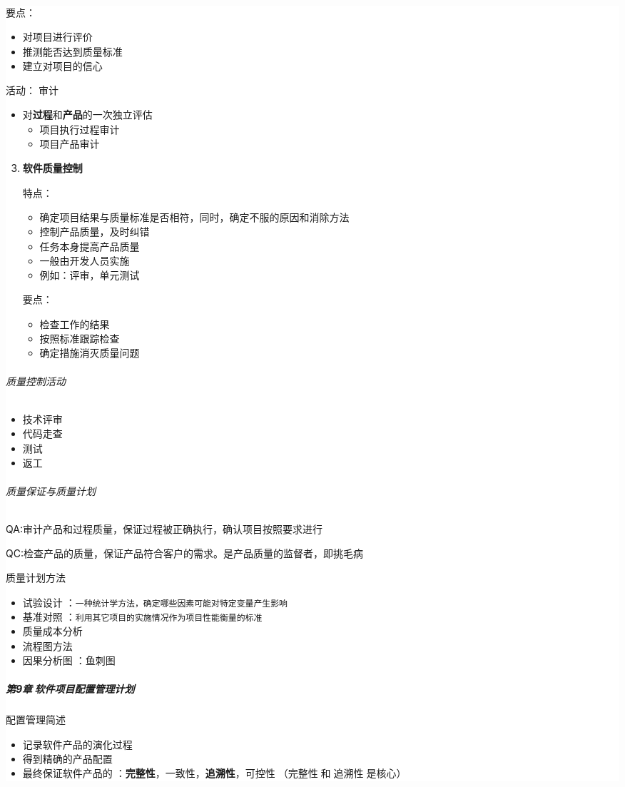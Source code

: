    要点：

   - 对项目进行评价
   - 推测能否达到质量标准
   - 建立对项目的信心

   活动： 审计

   - 对**过程**和**产品**的一次独立评估
     - 项目执行过程审计
     - 项目产品审计

3. **软件质量控制**

   特点：

   - 确定项目结果与质量标准是否相符，同时，确定不服的原因和消除方法
   - 控制产品质量，及时纠错
   - 任务本身提高产品质量
   - 一般由开发人员实施
   - 例如：评审，单元测试

   要点：

   - 检查工作的结果
   - 按照标准跟踪检查
   - 确定措施消灭质量问题

###### 质量控制活动

- 技术评审
- 代码走查
- 测试
- 返工



###### 质量保证与质量计划

QA:审计产品和过程质量，保证过程被正确执行，确认项目按照要求进行

QC:检查产品的质量，保证产品符合客户的需求。是产品质量的监督者，即挑毛病



质量计划方法

- 试验设计 ：`一种统计学方法，确定哪些因素可能对特定变量产生影响`
- 基准对照 ：`利用其它项目的实施情况作为项目性能衡量的标准`
- 质量成本分析
- 流程图方法
- 因果分析图 ：鱼刺图





##### 第9章 软件项目配置管理计划

配置管理简述

- 记录软件产品的演化过程
- 得到精确的产品配置
- 最终保证软件产品的 ：**完整性**，一致性，**追溯性**，可控性  （完整性 和 追溯性 是核心）

